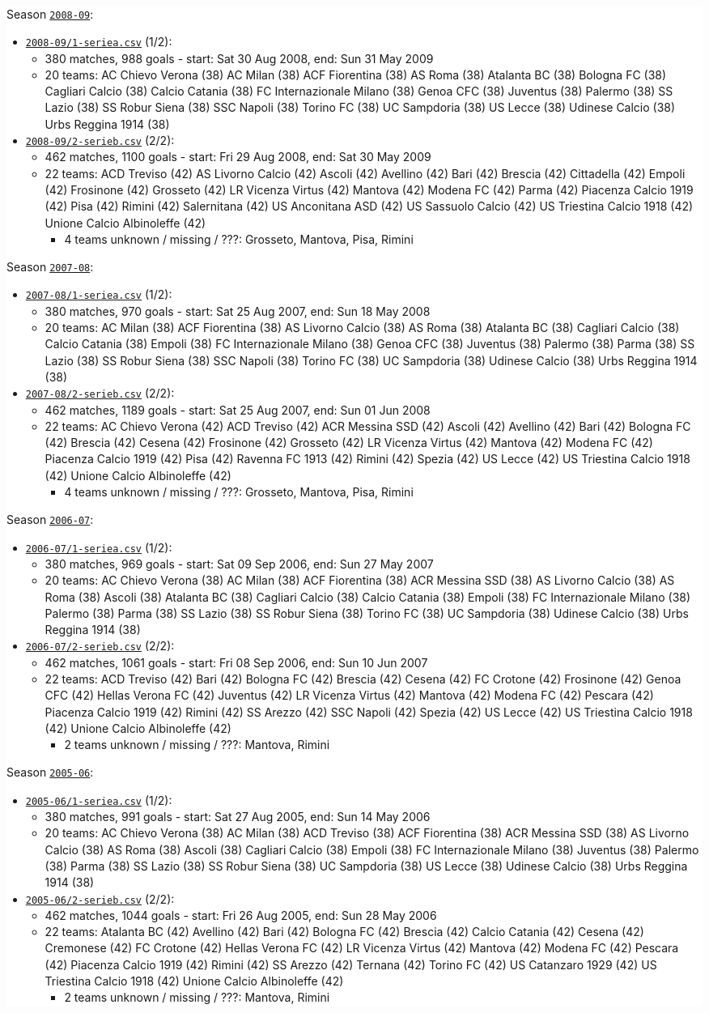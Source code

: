 Season [`2008-09`](2008-09):

- [`2008-09/1-seriea.csv`](2008-09/1-seriea.csv) (1/2):
  - 380 matches, 988 goals - start: Sat 30 Aug 2008, end: Sun 31 May 2009
  - 20 teams: AC Chievo Verona (38) AC Milan (38) ACF Fiorentina (38) AS Roma (38) Atalanta BC (38) Bologna FC (38) Cagliari Calcio (38) Calcio Catania (38) FC Internazionale Milano (38) Genoa CFC (38) Juventus (38) Palermo (38) SS Lazio (38) SS Robur Siena (38) SSC Napoli (38) Torino FC (38) UC Sampdoria (38) US Lecce (38) Udinese Calcio (38) Urbs Reggina 1914 (38) 
- [`2008-09/2-serieb.csv`](2008-09/2-serieb.csv) (2/2):
  - 462 matches, 1100 goals - start: Fri 29 Aug 2008, end: Sat 30 May 2009
  - 22 teams: ACD Treviso (42) AS Livorno Calcio (42) Ascoli (42) Avellino (42) Bari (42) Brescia (42) Cittadella (42) Empoli (42) Frosinone (42) Grosseto (42) LR Vicenza Virtus (42) Mantova (42) Modena FC (42) Parma (42) Piacenza Calcio 1919 (42) Pisa (42) Rimini (42) Salernitana (42) US Anconitana ASD (42) US Sassuolo Calcio (42) US Triestina Calcio 1918 (42) Unione Calcio Albinoleffe (42) 
    - 4 teams unknown / missing / ???: Grosseto, Mantova, Pisa, Rimini

Season [`2007-08`](2007-08):

- [`2007-08/1-seriea.csv`](2007-08/1-seriea.csv) (1/2):
  - 380 matches, 970 goals - start: Sat 25 Aug 2007, end: Sun 18 May 2008
  - 20 teams: AC Milan (38) ACF Fiorentina (38) AS Livorno Calcio (38) AS Roma (38) Atalanta BC (38) Cagliari Calcio (38) Calcio Catania (38) Empoli (38) FC Internazionale Milano (38) Genoa CFC (38) Juventus (38) Palermo (38) Parma (38) SS Lazio (38) SS Robur Siena (38) SSC Napoli (38) Torino FC (38) UC Sampdoria (38) Udinese Calcio (38) Urbs Reggina 1914 (38) 
- [`2007-08/2-serieb.csv`](2007-08/2-serieb.csv) (2/2):
  - 462 matches, 1189 goals - start: Sat 25 Aug 2007, end: Sun 01 Jun 2008
  - 22 teams: AC Chievo Verona (42) ACD Treviso (42) ACR Messina SSD (42) Ascoli (42) Avellino (42) Bari (42) Bologna FC (42) Brescia (42) Cesena (42) Frosinone (42) Grosseto (42) LR Vicenza Virtus (42) Mantova (42) Modena FC (42) Piacenza Calcio 1919 (42) Pisa (42) Ravenna FC 1913 (42) Rimini (42) Spezia (42) US Lecce (42) US Triestina Calcio 1918 (42) Unione Calcio Albinoleffe (42) 
    - 4 teams unknown / missing / ???: Grosseto, Mantova, Pisa, Rimini

Season [`2006-07`](2006-07):

- [`2006-07/1-seriea.csv`](2006-07/1-seriea.csv) (1/2):
  - 380 matches, 969 goals - start: Sat 09 Sep 2006, end: Sun 27 May 2007
  - 20 teams: AC Chievo Verona (38) AC Milan (38) ACF Fiorentina (38) ACR Messina SSD (38) AS Livorno Calcio (38) AS Roma (38) Ascoli (38) Atalanta BC (38) Cagliari Calcio (38) Calcio Catania (38) Empoli (38) FC Internazionale Milano (38) Palermo (38) Parma (38) SS Lazio (38) SS Robur Siena (38) Torino FC (38) UC Sampdoria (38) Udinese Calcio (38) Urbs Reggina 1914 (38) 
- [`2006-07/2-serieb.csv`](2006-07/2-serieb.csv) (2/2):
  - 462 matches, 1061 goals - start: Fri 08 Sep 2006, end: Sun 10 Jun 2007
  - 22 teams: ACD Treviso (42) Bari (42) Bologna FC (42) Brescia (42) Cesena (42) FC Crotone (42) Frosinone (42) Genoa CFC (42) Hellas Verona FC (42) Juventus (42) LR Vicenza Virtus (42) Mantova (42) Modena FC (42) Pescara (42) Piacenza Calcio 1919 (42) Rimini (42) SS Arezzo (42) SSC Napoli (42) Spezia (42) US Lecce (42) US Triestina Calcio 1918 (42) Unione Calcio Albinoleffe (42) 
    - 2 teams unknown / missing / ???: Mantova, Rimini

Season [`2005-06`](2005-06):

- [`2005-06/1-seriea.csv`](2005-06/1-seriea.csv) (1/2):
  - 380 matches, 991 goals - start: Sat 27 Aug 2005, end: Sun 14 May 2006
  - 20 teams: AC Chievo Verona (38) AC Milan (38) ACD Treviso (38) ACF Fiorentina (38) ACR Messina SSD (38) AS Livorno Calcio (38) AS Roma (38) Ascoli (38) Cagliari Calcio (38) Empoli (38) FC Internazionale Milano (38) Juventus (38) Palermo (38) Parma (38) SS Lazio (38) SS Robur Siena (38) UC Sampdoria (38) US Lecce (38) Udinese Calcio (38) Urbs Reggina 1914 (38) 
- [`2005-06/2-serieb.csv`](2005-06/2-serieb.csv) (2/2):
  - 462 matches, 1044 goals - start: Fri 26 Aug 2005, end: Sun 28 May 2006
  - 22 teams: Atalanta BC (42) Avellino (42) Bari (42) Bologna FC (42) Brescia (42) Calcio Catania (42) Cesena (42) Cremonese (42) FC Crotone (42) Hellas Verona FC (42) LR Vicenza Virtus (42) Mantova (42) Modena FC (42) Pescara (42) Piacenza Calcio 1919 (42) Rimini (42) SS Arezzo (42) Ternana (42) Torino FC (42) US Catanzaro 1929 (42) US Triestina Calcio 1918 (42) Unione Calcio Albinoleffe (42) 
    - 2 teams unknown / missing / ???: Mantova, Rimini
